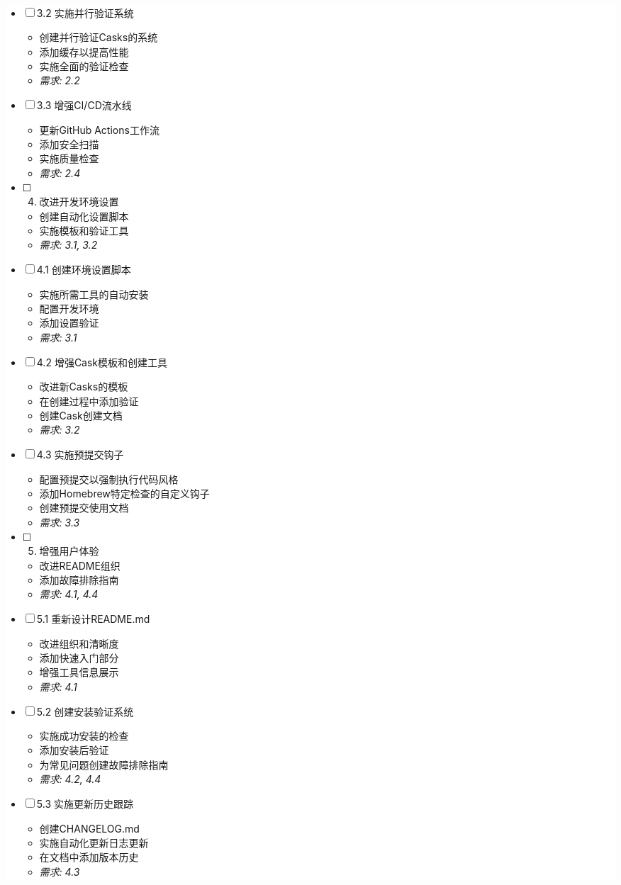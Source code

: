 - [ ] 3.2 实施并行验证系统
  - 创建并行验证Casks的系统
  - 添加缓存以提高性能
  - 实施全面的验证检查
  - _需求: 2.2_

- [ ] 3.3 增强CI/CD流水线
  - 更新GitHub Actions工作流
  - 添加安全扫描
  - 实施质量检查
  - _需求: 2.4_

- [ ] 4. 改进开发环境设置
  - 创建自动化设置脚本
  - 实施模板和验证工具
  - _需求: 3.1, 3.2_

- [ ] 4.1 创建环境设置脚本
  - 实施所需工具的自动安装
  - 配置开发环境
  - 添加设置验证
  - _需求: 3.1_

- [ ] 4.2 增强Cask模板和创建工具
  - 改进新Casks的模板
  - 在创建过程中添加验证
  - 创建Cask创建文档
  - _需求: 3.2_

- [ ] 4.3 实施预提交钩子
  - 配置预提交以强制执行代码风格
  - 添加Homebrew特定检查的自定义钩子
  - 创建预提交使用文档
  - _需求: 3.3_

- [ ] 5. 增强用户体验
  - 改进README组织
  - 添加故障排除指南
  - _需求: 4.1, 4.4_

- [ ] 5.1 重新设计README.md
  - 改进组织和清晰度
  - 添加快速入门部分
  - 增强工具信息展示
  - _需求: 4.1_

- [ ] 5.2 创建安装验证系统
  - 实施成功安装的检查
  - 添加安装后验证
  - 为常见问题创建故障排除指南
  - _需求: 4.2, 4.4_

- [ ] 5.3 实施更新历史跟踪
  - 创建CHANGELOG.md
  - 实施自动化更新日志更新
  - 在文档中添加版本历史
  - _需求: 4.3_
